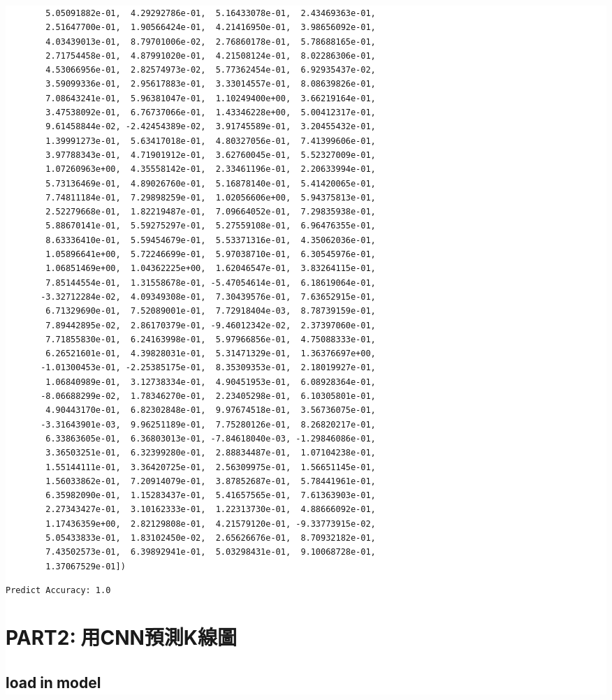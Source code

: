             5.05091882e-01,  4.29292786e-01,  5.16433078e-01,  2.43469363e-01,
            2.51647700e-01,  1.90566424e-01,  4.21416950e-01,  3.98656092e-01,
            4.03439013e-01,  8.79701006e-02,  2.76860178e-01,  5.78688165e-01,
            2.71754458e-01,  4.87991020e-01,  4.21508124e-01,  8.02286306e-01,
            4.53066956e-01,  2.82574973e-02,  5.77362454e-01,  6.92935437e-02,
            3.59099336e-01,  2.95617883e-01,  3.33014557e-01,  8.08639826e-01,
            7.08643241e-01,  5.96381047e-01,  1.10249400e+00,  3.66219164e-01,
            3.47538092e-01,  6.76737066e-01,  1.43346228e+00,  5.00412317e-01,
            9.61458844e-02, -2.42454389e-02,  3.91745589e-01,  3.20455432e-01,
            1.39991273e-01,  5.63417018e-01,  4.80327056e-01,  7.41399606e-01,
            3.97788343e-01,  4.71901912e-01,  3.62760045e-01,  5.52327009e-01,
            1.07260963e+00,  4.35558142e-01,  2.33461196e-01,  2.20633994e-01,
            5.73136469e-01,  4.89026760e-01,  5.16878140e-01,  5.41420065e-01,
            7.74811184e-01,  7.29898259e-01,  1.02056606e+00,  5.94375813e-01,
            2.52279668e-01,  1.82219487e-01,  7.09664052e-01,  7.29835938e-01,
            5.88670141e-01,  5.59275297e-01,  5.27559108e-01,  6.96476355e-01,
            8.63336410e-01,  5.59454679e-01,  5.53371316e-01,  4.35062036e-01,
            1.05896641e+00,  5.72246699e-01,  5.97038710e-01,  6.30545976e-01,
            1.06851469e+00,  1.04362225e+00,  1.62046547e-01,  3.83264115e-01,
            7.85144554e-01,  1.31558678e-01, -5.47054614e-01,  6.18619064e-01,
           -3.32712284e-02,  4.09349308e-01,  7.30439576e-01,  7.63652915e-01,
            6.71329690e-01,  7.52089001e-01,  7.72918404e-03,  8.78739159e-01,
            7.89442895e-02,  2.86170379e-01, -9.46012342e-02,  2.37397060e-01,
            7.71855830e-01,  6.24163998e-01,  5.97966856e-01,  4.75088333e-01,
            6.26521601e-01,  4.39828031e-01,  5.31471329e-01,  1.36376697e+00,
           -1.01300453e-01, -2.25385175e-01,  8.35309353e-01,  2.18019927e-01,
            1.06840989e-01,  3.12738334e-01,  4.90451953e-01,  6.08928364e-01,
           -8.06688299e-02,  1.78346270e-01,  2.23405298e-01,  6.10305801e-01,
            4.90443170e-01,  6.82302848e-01,  9.97674518e-01,  3.56736075e-01,
           -3.31643901e-03,  9.96251189e-01,  7.75280126e-01,  8.26820217e-01,
            6.33863605e-01,  6.36803013e-01, -7.84618040e-03, -1.29846086e-01,
            3.36503251e-01,  6.32399280e-01,  2.88834487e-01,  1.07104238e-01,
            1.55144111e-01,  3.36420725e-01,  2.56309975e-01,  1.56651145e-01,
            1.56033862e-01,  7.20914079e-01,  3.87852687e-01,  5.78441961e-01,
            6.35982090e-01,  1.15283437e-01,  5.41657565e-01,  7.61363903e-01,
            2.27343427e-01,  3.10162333e-01,  1.22313730e-01,  4.88666092e-01,
            1.17436359e+00,  2.82129808e-01,  4.21579120e-01, -9.33773915e-02,
            5.05433833e-01,  1.83102450e-02,  2.65626676e-01,  8.70932182e-01,
            7.43502573e-01,  6.39892941e-01,  5.03298431e-01,  9.10068728e-01,
            1.37067529e-01])




```python

```

    Predict Accuracy: 1.0

# PART2:  用CNN預測K線圖

## load in model
